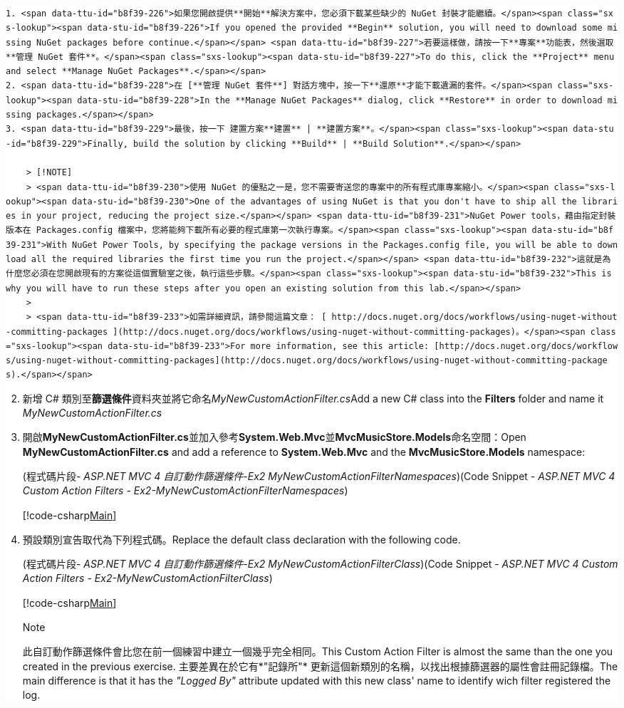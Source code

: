     1. <span data-ttu-id="b8f39-226">如果您開啟提供**開始**解決方案中，您必須下載某些缺少的 NuGet 封裝才能繼續。</span><span class="sxs-lookup"><span data-stu-id="b8f39-226">If you opened the provided **Begin** solution, you will need to download some missing NuGet packages before continue.</span></span> <span data-ttu-id="b8f39-227">若要這樣做，請按一下**專案**功能表，然後選取**管理 NuGet 套件**。</span><span class="sxs-lookup"><span data-stu-id="b8f39-227">To do this, click the **Project** menu and select **Manage NuGet Packages**.</span></span>
    2. <span data-ttu-id="b8f39-228">在 [**管理 NuGet 套件**] 對話方塊中，按一下**還原**才能下載遺漏的套件。</span><span class="sxs-lookup"><span data-stu-id="b8f39-228">In the **Manage NuGet Packages** dialog, click **Restore** in order to download missing packages.</span></span>
    3. <span data-ttu-id="b8f39-229">最後，按一下 建置方案**建置** | **建置方案**。</span><span class="sxs-lookup"><span data-stu-id="b8f39-229">Finally, build the solution by clicking **Build** | **Build Solution**.</span></span>

        > [!NOTE]
        > <span data-ttu-id="b8f39-230">使用 NuGet 的優點之一是，您不需要寄送您的專案中的所有程式庫專案縮小。</span><span class="sxs-lookup"><span data-stu-id="b8f39-230">One of the advantages of using NuGet is that you don't have to ship all the libraries in your project, reducing the project size.</span></span> <span data-ttu-id="b8f39-231">NuGet Power tools，藉由指定封裝版本在 Packages.config 檔案中，您將能夠下載所有必要的程式庫第一次執行專案。</span><span class="sxs-lookup"><span data-stu-id="b8f39-231">With NuGet Power Tools, by specifying the package versions in the Packages.config file, you will be able to download all the required libraries the first time you run the project.</span></span> <span data-ttu-id="b8f39-232">這就是為什麼您必須在您開啟現有的方案從這個實驗室之後，執行這些步驟。</span><span class="sxs-lookup"><span data-stu-id="b8f39-232">This is why you will have to run these steps after you open an existing solution from this lab.</span></span>
        > 
        > <span data-ttu-id="b8f39-233">如需詳細資訊，請參閱這篇文章： [ http://docs.nuget.org/docs/workflows/using-nuget-without-committing-packages ](http://docs.nuget.org/docs/workflows/using-nuget-without-committing-packages)。</span><span class="sxs-lookup"><span data-stu-id="b8f39-233">For more information, see this article: [http://docs.nuget.org/docs/workflows/using-nuget-without-committing-packages](http://docs.nuget.org/docs/workflows/using-nuget-without-committing-packages).</span></span>
2. <span data-ttu-id="b8f39-234">新增 C# 類別至**篩選條件**資料夾並將它命名*MyNewCustomActionFilter.cs*</span><span class="sxs-lookup"><span data-stu-id="b8f39-234">Add a new C# class into the **Filters** folder and name it *MyNewCustomActionFilter.cs*</span></span>
3. <span data-ttu-id="b8f39-235">開啟**MyNewCustomActionFilter.cs**並加入參考**System.Web.Mvc**並**MvcMusicStore.Models**命名空間：</span><span class="sxs-lookup"><span data-stu-id="b8f39-235">Open **MyNewCustomActionFilter.cs** and add a reference to **System.Web.Mvc** and the **MvcMusicStore.Models** namespace:</span></span>

    <span data-ttu-id="b8f39-236">(程式碼片段- *ASP.NET MVC 4 自訂動作篩選條件-Ex2 MyNewCustomActionFilterNamespaces*)</span><span class="sxs-lookup"><span data-stu-id="b8f39-236">(Code Snippet - *ASP.NET MVC 4 Custom Action Filters - Ex2-MyNewCustomActionFilterNamespaces*)</span></span>

    [!code-csharp[Main](aspnet-mvc-4-custom-action-filters/samples/sample8.cs)]
4. <span data-ttu-id="b8f39-237">預設類別宣告取代為下列程式碼。</span><span class="sxs-lookup"><span data-stu-id="b8f39-237">Replace the default class declaration with the following code.</span></span>

    <span data-ttu-id="b8f39-238">(程式碼片段- *ASP.NET MVC 4 自訂動作篩選條件-Ex2 MyNewCustomActionFilterClass*)</span><span class="sxs-lookup"><span data-stu-id="b8f39-238">(Code Snippet - *ASP.NET MVC 4 Custom Action Filters - Ex2-MyNewCustomActionFilterClass*)</span></span>

    [!code-csharp[Main](aspnet-mvc-4-custom-action-filters/samples/sample9.cs)]

    > [!NOTE]
    > <span data-ttu-id="b8f39-239">此自訂動作篩選條件會比您在前一個練習中建立一個幾乎完全相同。</span><span class="sxs-lookup"><span data-stu-id="b8f39-239">This Custom Action Filter is almost the same than the one you created in the previous exercise.</span></span> <span data-ttu-id="b8f39-240">主要差異在於它有*&quot;記錄所&quot;* 更新這個新類別的名稱，以找出根據篩選器的屬性會註冊記錄檔。</span><span class="sxs-lookup"><span data-stu-id="b8f39-240">The main difference is that it has the *&quot;Logged By&quot;* attribute updated with this new class' name to identify wich filter registered the log.</span></span>
